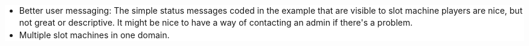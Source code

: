 * Better user messaging: The simple status messages coded in the example that are visible to slot machine players are nice, but not great or descriptive. It might be nice to have a way of contacting an admin if there's a problem.
* Multiple slot machines in one domain.
